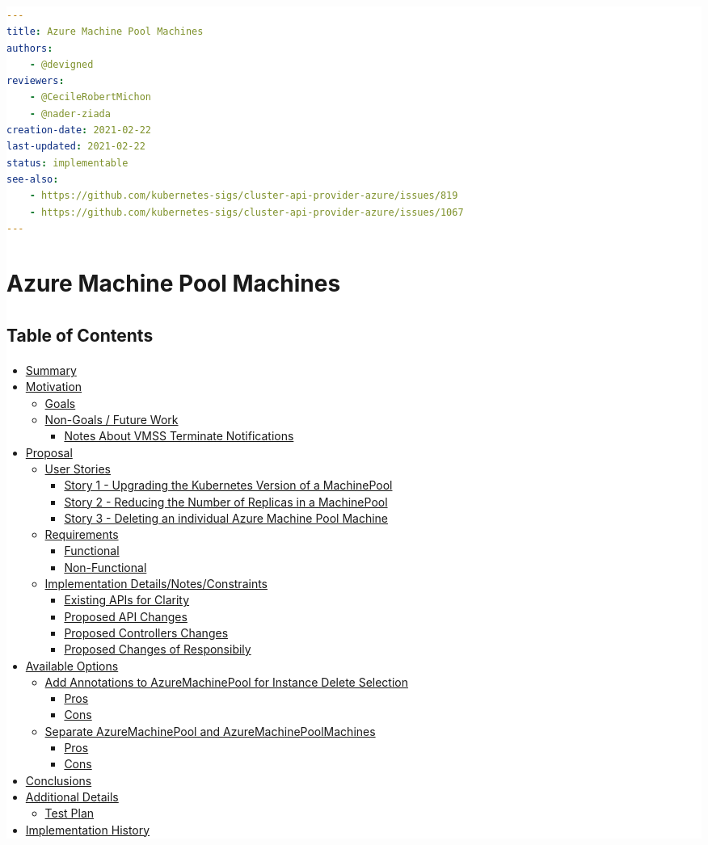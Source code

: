 ```yaml
---
title: Azure Machine Pool Machines
authors:
    - @devigned
reviewers:
    - @CecileRobertMichon
    - @nader-ziada
creation-date: 2021-02-22
last-updated: 2021-02-22
status: implementable
see-also:
    - https://github.com/kubernetes-sigs/cluster-api-provider-azure/issues/819
    - https://github.com/kubernetes-sigs/cluster-api-provider-azure/issues/1067
---
```


# Azure Machine Pool Machines

## Table of Contents

- [Summary](#summary)
- [Motivation](#motivation)
  - [Goals](#goals)
  - [Non-Goals / Future Work](#non-goals--future-work)
    - [Notes About VMSS Terminate Notifications](#notes-about-vmss-terminate-notifications)
- [Proposal](#proposal)
  - [User Stories](#user-stories)
    - [Story 1 - Upgrading the Kubernetes Version of a MachinePool](#story-1---upgrading-the-kubernetes-version-of-a-machinepool)
    - [Story 2 - Reducing the Number of Replicas in a MachinePool](#story-2---reducing-the-number-of-replicas-in-a-machinepool)
    - [Story 3 - Deleting an individual Azure Machine Pool Machine](#story-3---deleting-an-individual-azure-machine-pool-machine)
  - [Requirements](#requirements)
    - [Functional](#functional)
    - [Non-Functional](#non-functional)
  - [Implementation Details/Notes/Constraints](#implementation-detailsnotesconstraints)
    - [Existing APIs for Clarity](#existing-apis-for-clarity)
    - [Proposed API Changes](#proposed-api-changes)
    - [Proposed Controllers Changes](#proposed-controller-changes)
    - [Proposed Changes of Responsibily](#proposed-changes-of-responsibility)
- [Available Options](#available-options-for-cluster-api-provider-azure)
  - [Add Annotations to AzureMachinePool for Instance Delete Selection](#option-1-add-annotations-to-azuremachinepool-for-instance-delete-selection)
    - [Pros](#option-1-pros)
    - [Cons](#option-1-cons)
  - [Separate AzureMachinePool and AzureMachinePoolMachines](#option-2-separate-azuremachinepool-and-azuremachinepoolmachines)
    - [Pros](#option-2-pros)
    - [Cons](#option-2-cons)
- [Conclusions](#conclusions)
- [Additional Details](#additional-details)
  - [Test Plan](#test-plan)
- [Implementation History](#implementation-history)
